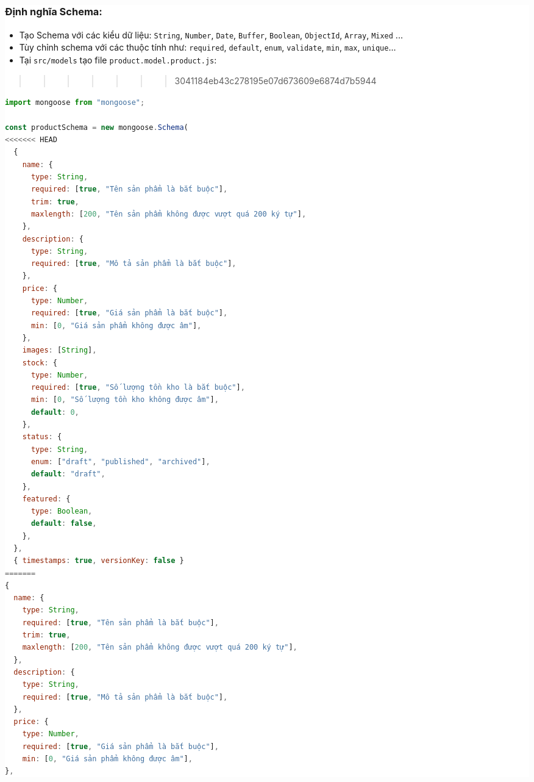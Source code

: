 ### Định nghĩa Schema:
- Tạo Schema với các kiểu dữ liệu: `String`, `Number`, `Date`, `Buffer`, `Boolean`, `ObjectId`, `Array`, `Mixed` ...
- Tùy chỉnh schema với các thuộc tính như: `required`, `default`, `enum`, `validate`, `min`, `max`, `unique`...
- Tại `src/models` tạo file `product.model.product.js`:
>>>>>>> 3041184eb43c278195e07d673609e6874d7b5944
```javascript
import mongoose from "mongoose";

const productSchema = new mongoose.Schema(
<<<<<<< HEAD
  {
    name: {
      type: String,
      required: [true, "Tên sản phẩm là bắt buộc"],
      trim: true,
      maxlength: [200, "Tên sản phẩm không được vượt quá 200 ký tự"],
    },
    description: {
      type: String,
      required: [true, "Mô tả sản phẩm là bắt buộc"],
    },
    price: {
      type: Number,
      required: [true, "Giá sản phẩm là bắt buộc"],
      min: [0, "Giá sản phẩm không được âm"],
    },
    images: [String],
    stock: {
      type: Number,
      required: [true, "Số lượng tồn kho là bắt buộc"],
      min: [0, "Số lượng tồn kho không được âm"],
      default: 0,
    },
    status: {
      type: String,
      enum: ["draft", "published", "archived"],
      default: "draft",
    },
    featured: {
      type: Boolean,
      default: false,
    },
  },
  { timestamps: true, versionKey: false }
=======
{
  name: {
    type: String,
    required: [true, "Tên sản phẩm là bắt buộc"],
    trim: true,
    maxlength: [200, "Tên sản phẩm không được vượt quá 200 ký tự"],
  },
  description: {
    type: String,
    required: [true, "Mô tả sản phẩm là bắt buộc"],
  },
  price: {
    type: Number,
    required: [true, "Giá sản phẩm là bắt buộc"],
    min: [0, "Giá sản phẩm không được âm"],
},
```